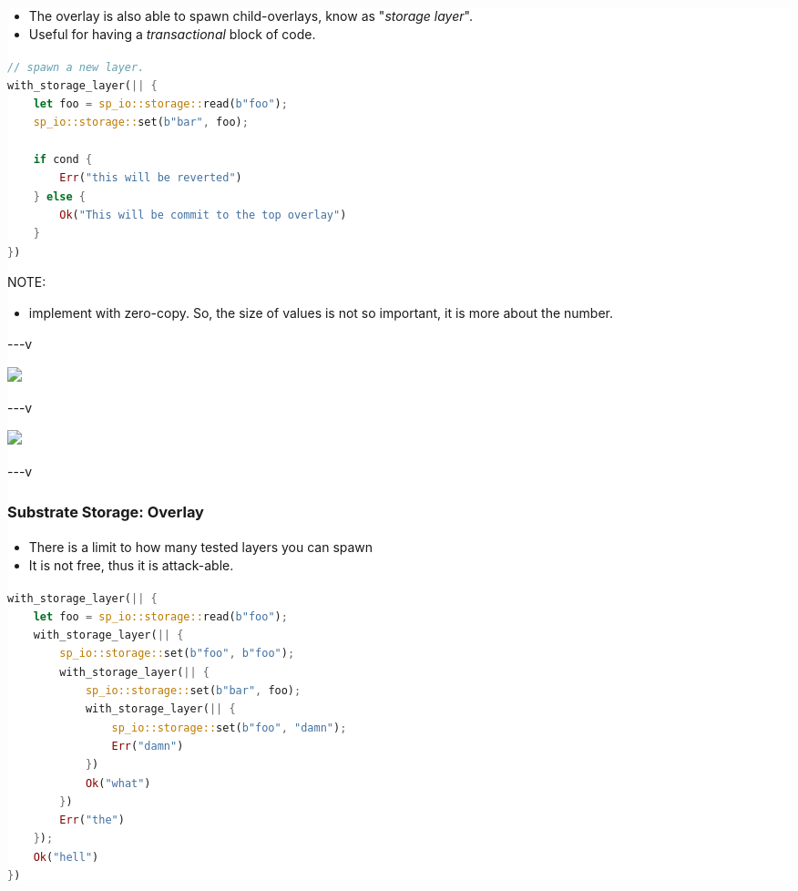 * The overlay is also able to spawn child-overlays, know as "*storage layer*".
* Useful for having a *transactional* block of code.

```rust
// spawn a new layer.
with_storage_layer(|| {
    let foo = sp_io::storage::read(b"foo");
    sp_io::storage::set(b"bar", foo);

    if cond {
        Err("this will be reverted")
    } else {
        Ok("This will be commit to the top overlay")
    }
})
```

NOTE:

- implement with zero-copy. So, the size of values is not so important, it is more about the number.

---v

<img style="width: 1400px;" src="../../../assets/img/4-Substrate/dev-overlay-nested.svg"></img>

---v

<img style="width: 1400px;" src="../../../assets/img/4-Substrate/dev-overlay-nested-1.svg"></img>

---v

### Substrate Storage: Overlay

* There is a limit to how many tested layers you can spawn
* It is not free, thus it is attack-able.

```rust
with_storage_layer(|| {
    let foo = sp_io::storage::read(b"foo");
    with_storage_layer(|| {
        sp_io::storage::set(b"foo", b"foo");
        with_storage_layer(|| {
            sp_io::storage::set(b"bar", foo);
            with_storage_layer(|| {
                sp_io::storage::set(b"foo", "damn");
                Err("damn")
            })
            Ok("what")
        })
        Err("the")
    });
    Ok("hell")
})
```
